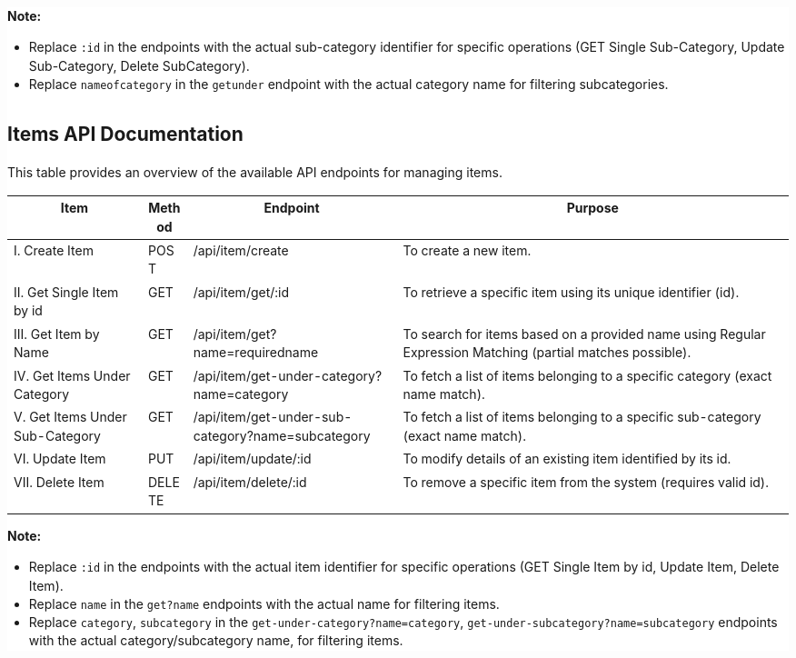 **Note:**

* Replace `:id` in the endpoints with the actual sub-category identifier for specific operations (GET Single Sub-Category, Update Sub-Category, Delete SubCategory).
* Replace `nameofcategory` in the `getunder` endpoint with the actual category name for filtering subcategories.


## Items API Documentation

This table provides an overview of the available API endpoints for managing items.

| Item | Method | Endpoint | Purpose |
|---|---|---|---|
| I. Create Item | POST | /api/item/create | To create a new item. |
| II. Get Single Item by id | GET | /api/item/get/:id | To retrieve a specific item using its unique identifier (id). |
| III. Get Item by Name | GET | /api/item/get?name=requiredname | To search for items based on a provided name using Regular Expression Matching (partial matches possible). |
| IV. Get Items Under Category | GET | /api/item/get-under-category?name=category | To fetch a list of items belonging to a specific category (exact name match). |
| V. Get Items Under Sub-Category | GET | /api/item/get-under-sub-category?name=subcategory | To fetch a list of items belonging to a specific sub-category (exact name match). |
| VI. Update Item | PUT | /api/item/update/:id | To modify details of an existing item identified by its id. |
| VII. Delete Item | DELETE | /api/item/delete/:id | To remove a specific item from the system (requires valid id). |

**Note:**

* Replace `:id` in the endpoints with the actual item identifier for specific operations (GET Single Item by id, Update Item, Delete Item).
* Replace `name` in the `get?name` endpoints with the actual name for filtering items.
* Replace `category`, `subcategory` in the `get-under-category?name=category`, `get-under-subcategory?name=subcategory` endpoints with the actual category/subcategory name, for filtering items.

